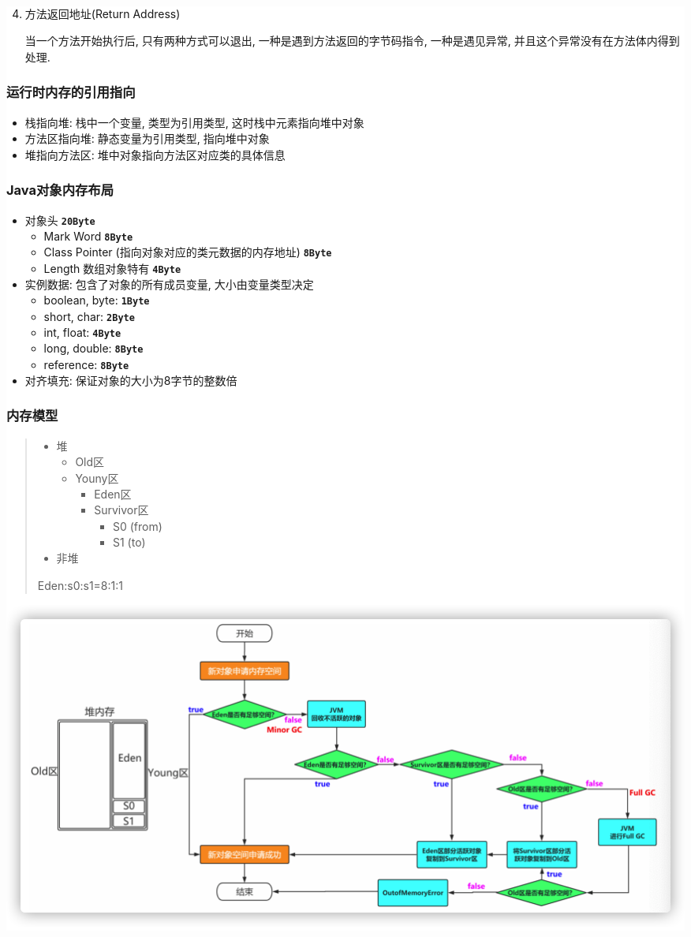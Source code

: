 4. 方法返回地址(Return Address)

    当一个方法开始执行后, 只有两种方式可以退出, 一种是遇到方法返回的字节码指令, 一种是遇见异常, 并且这个异常没有在方法体内得到处理.

### 运行时内存的引用指向

* 栈指向堆: 栈中一个变量, 类型为引用类型, 这时栈中元素指向堆中对象
* 方法区指向堆: 静态变量为引用类型, 指向堆中对象
* 堆指向方法区: 堆中对象指向方法区对应类的具体信息

### Java对象内存布局

* 对象头 **`20Byte`**
    * Mark Word **`8Byte`**
    * Class Pointer (指向对象对应的类元数据的内存地址) **`8Byte`**
    * Length 数组对象特有 **`4Byte`**
* 实例数据: 包含了对象的所有成员变量, 大小由变量类型决定
    * boolean, byte:  **`1Byte`**
    * short, char:  **`2Byte`**
    * int, float:  **`4Byte`**
    * long, double:  **`8Byte`**
    * reference:  **`8Byte`**
* 对齐填充: 保证对象的大小为8字节的整数倍

### 内存模型

> * 堆
>     * Old区
>     * Youny区
>         * Eden区
>         * Survivor区 
>             * S0 (from)
>             * S1 (to)
> * 非堆
>
> Eden:s0:s1=8:1:1

![image-20200817172752357](JVM.assets/image-20200817172752357.png)
